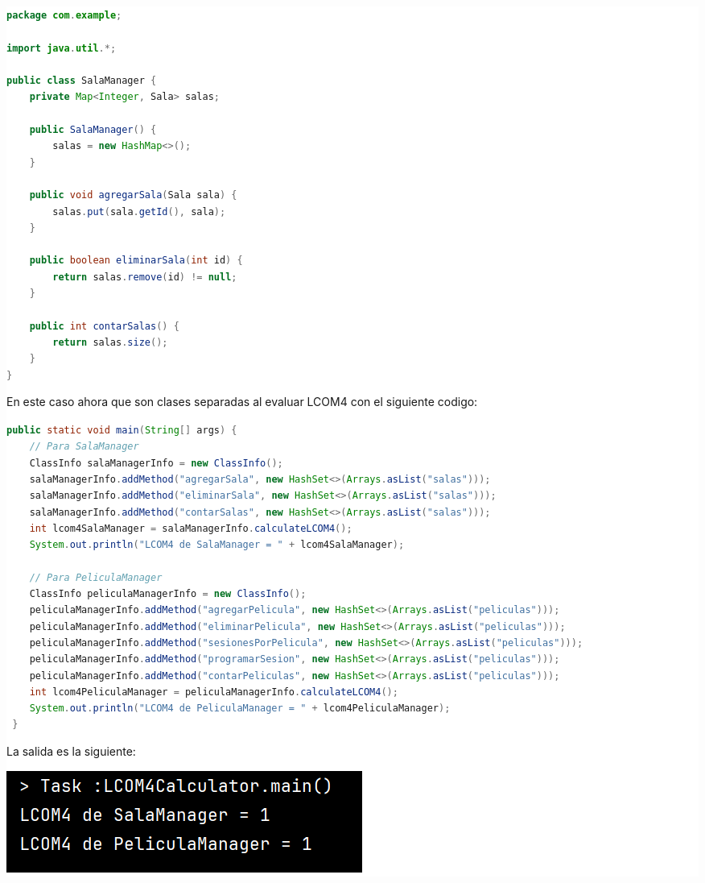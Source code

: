 ```java
package com.example;

import java.util.*;

public class SalaManager {
    private Map<Integer, Sala> salas;

    public SalaManager() {
        salas = new HashMap<>();
    }

    public void agregarSala(Sala sala) {
        salas.put(sala.getId(), sala);
    }

    public boolean eliminarSala(int id) {
        return salas.remove(id) != null;
    }

    public int contarSalas() {
        return salas.size();
    }
}
```

En este caso ahora que son clases separadas al evaluar LCOM4 con el siguiente codigo:

```java
public static void main(String[] args) {
	// Para SalaManager
	ClassInfo salaManagerInfo = new ClassInfo();
	salaManagerInfo.addMethod("agregarSala", new HashSet<>(Arrays.asList("salas")));
	salaManagerInfo.addMethod("eliminarSala", new HashSet<>(Arrays.asList("salas")));
	salaManagerInfo.addMethod("contarSalas", new HashSet<>(Arrays.asList("salas")));
	int lcom4SalaManager = salaManagerInfo.calculateLCOM4();
	System.out.println("LCOM4 de SalaManager = " + lcom4SalaManager);
	
	// Para PeliculaManager
	ClassInfo peliculaManagerInfo = new ClassInfo();
	peliculaManagerInfo.addMethod("agregarPelicula", new HashSet<>(Arrays.asList("peliculas")));
	peliculaManagerInfo.addMethod("eliminarPelicula", new HashSet<>(Arrays.asList("peliculas")));
	peliculaManagerInfo.addMethod("sesionesPorPelicula", new HashSet<>(Arrays.asList("peliculas")));
	peliculaManagerInfo.addMethod("programarSesion", new HashSet<>(Arrays.asList("peliculas")));
	peliculaManagerInfo.addMethod("contarPeliculas", new HashSet<>(Arrays.asList("peliculas")));
	int lcom4PeliculaManager = peliculaManagerInfo.calculateLCOM4();
	System.out.println("LCOM4 de PeliculaManager = " + lcom4PeliculaManager);
 }
```

La salida es la siguiente:

![Untitled](Actividad%20Metricas%20de%20Calidad%2027e324018b4c4b8e917cad6830403da9/Untitled%205.png)
